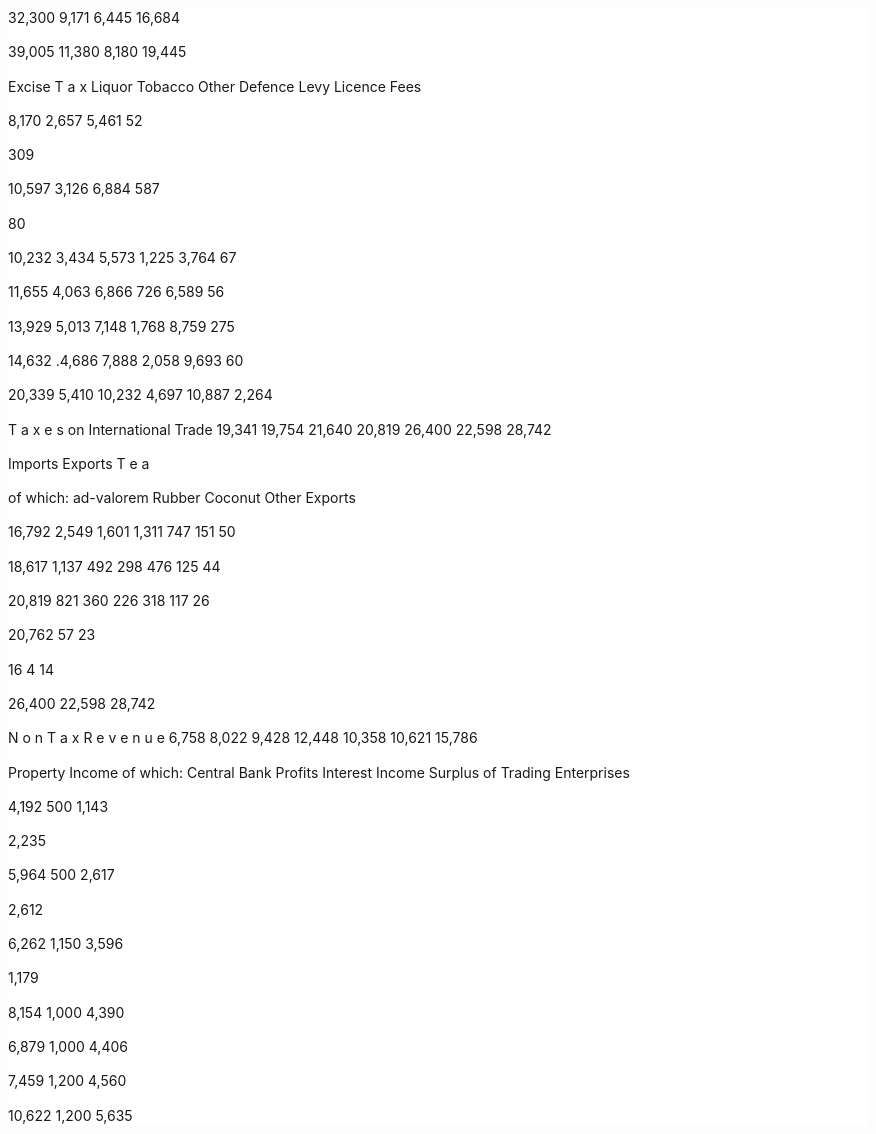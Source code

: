 32,300 9,171 6,445 16,684

39,005 11,380 8,180 19,445

Excise T a x Liquor Tobacco Other Defence Levy Licence Fees

8,170 2,657 5,461 52

309

10,597 3,126 6,884 587

80

10,232 3,434 5,573 1,225 3,764 67

11,655 4,063 6,866 726 6,589 56

13,929 5,013 7,148 1,768 8,759 275

14,632 .4,686 7,888 2,058 9,693 60

20,339 5,410 10,232 4,697 10,887 2,264

T a x e s on International Trade 19,341 19,754 21,640 20,819 26,400 22,598 28,742

Imports Exports T e a

of which: ad-valorem Rubber Coconut Other Exports

16,792 2,549 1,601 1,311 747 151 50

18,617 1,137 492 298 476 125 44

20,819 821 360 226 318 117 26

20,762 57 23

16 4 14

26,400 22,598 28,742

N o n T a x R e v e n u e 6,758 8,022 9,428 12,448 10,358 10,621 15,786

Property Income of which: Central Bank Profits Interest Income Surplus of Trading Enterprises

4,192 500 1,143

2,235

5,964 500 2,617

2,612

6,262 1,150 3,596

1,179

8,154 1,000 4,390

6,879 1,000 4,406

7,459 1,200 4,560

10,622 1,200 5,635
